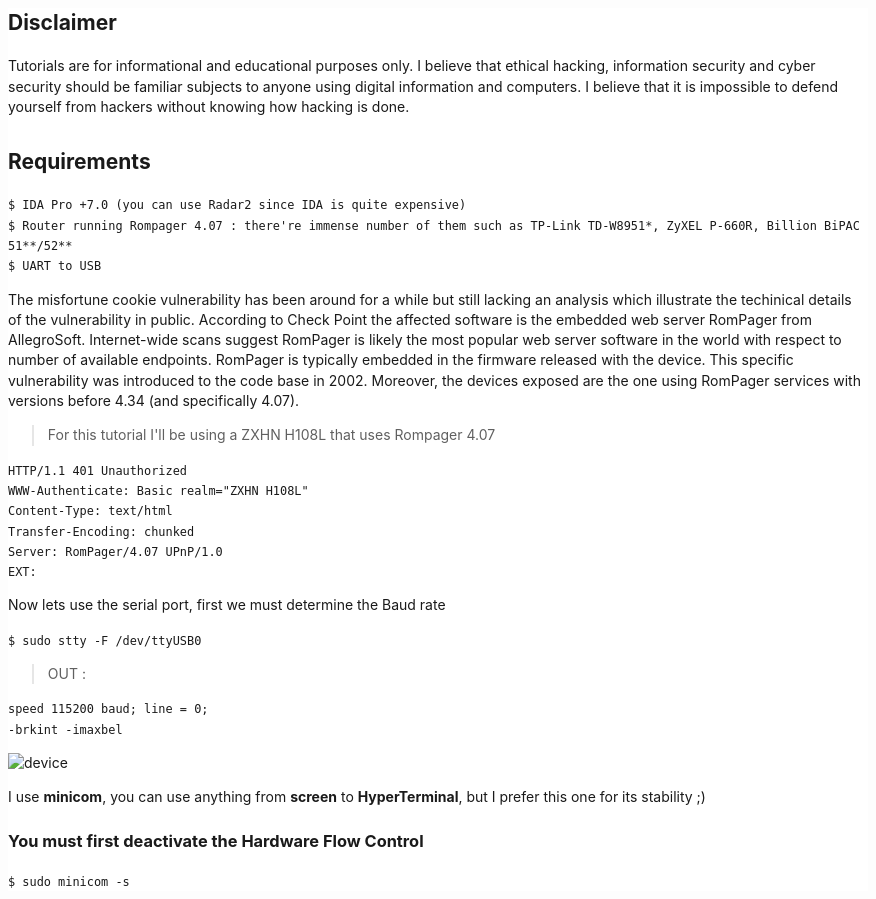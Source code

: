 
## Disclaimer

Tutorials are for informational and educational purposes only. I believe that ethical hacking, information security and cyber security should be familiar subjects to anyone using digital information and computers. I believe that it is impossible to defend yourself from hackers without knowing how hacking is done. 

## Requirements


```
$ IDA Pro +7.0 (you can use Radar2 since IDA is quite expensive)
$ Router running Rompager 4.07 : there're immense number of them such as TP-Link TD-W8951*, ZyXEL P-660R, Billion BiPAC 51**/52**
$ UART to USB
```

The misfortune cookie vulnerability has been around for a while but still lacking an analysis which illustrate the techinical details of the vulnerability in public. According to Check Point the affected software is the embedded web server RomPager from AllegroSoft. Internet-wide scans suggest RomPager is likely the most popular web server software in the world with respect to number of available endpoints. RomPager is typically embedded in the firmware released with the device. This specific vulnerability was introduced to the code base in 2002. Moreover, the devices exposed are the one using RomPager services with versions before 4.34 (and specifically 4.07).

> For this tutorial I'll be using a ZXHN H108L that uses Rompager 4.07

```
HTTP/1.1 401 Unauthorized
WWW-Authenticate: Basic realm="ZXHN H108L"
Content-Type: text/html
Transfer-Encoding: chunked
Server: RomPager/4.07 UPnP/1.0
EXT:
```

Now lets use the serial port, first we must determine the Baud rate

```
$ sudo stty -F /dev/ttyUSB0
```
>OUT :
```
speed 115200 baud; line = 0;
-brkint -imaxbel
```
![device](https://benchaliah.github.io/assets/img/posts/device.jpeg)

I use __minicom__, you can use anything from __screen__ to __HyperTerminal__, but I prefer this one for its stability ;)

### You must first deactivate the __Hardware Flow Control__
```
$ sudo minicom -s
```
